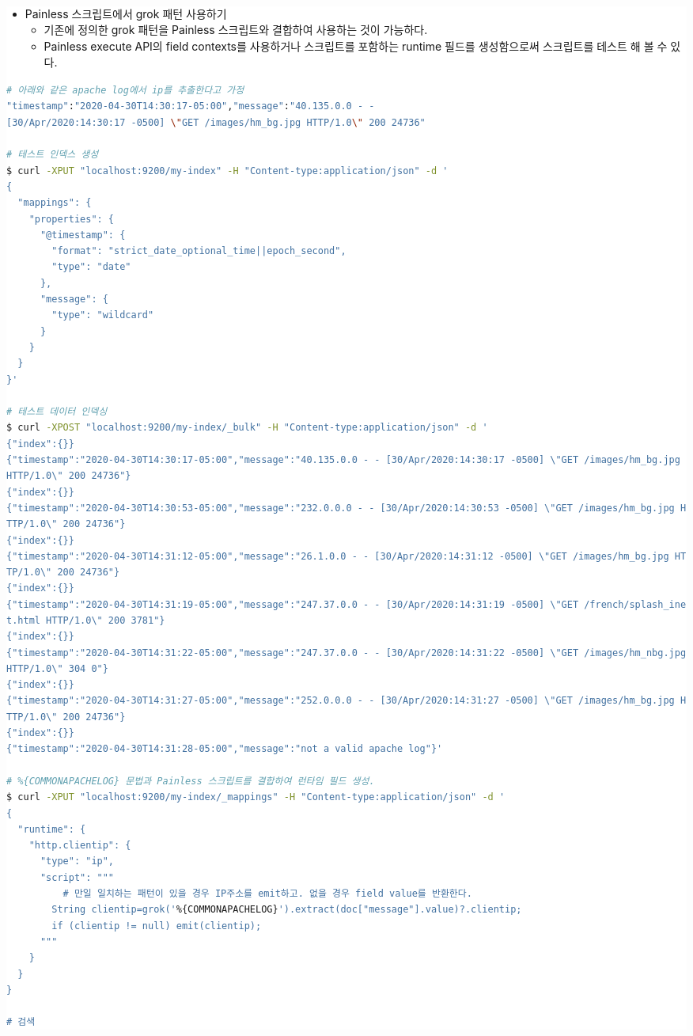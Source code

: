   - Painless 스크립트에서 grok 패턴 사용하기
    - 기존에 정의한 grok 패턴을 Painless 스크립트와 결합하여 사용하는 것이 가능하다.
    - Painless execute API의 field contexts를 사용하거나 스크립트를 포함하는 runtime 필드를 생성함으로써 스크립트를 테스트 해 볼 수 있다.
  
  ```bash
  # 아래와 같은 apache log에서 ip를 추출한다고 가정
  "timestamp":"2020-04-30T14:30:17-05:00","message":"40.135.0.0 - -
  [30/Apr/2020:14:30:17 -0500] \"GET /images/hm_bg.jpg HTTP/1.0\" 200 24736"
  
  # 테스트 인덱스 생성
  $ curl -XPUT "localhost:9200/my-index" -H "Content-type:application/json" -d '
  {
    "mappings": {
      "properties": {
        "@timestamp": {
          "format": "strict_date_optional_time||epoch_second",
          "type": "date"
        },
        "message": {
          "type": "wildcard"
        }
      }
    }
  }'
  
  # 테스트 데이터 인덱싱
  $ curl -XPOST "localhost:9200/my-index/_bulk" -H "Content-type:application/json" -d '
  {"index":{}}
  {"timestamp":"2020-04-30T14:30:17-05:00","message":"40.135.0.0 - - [30/Apr/2020:14:30:17 -0500] \"GET /images/hm_bg.jpg HTTP/1.0\" 200 24736"}
  {"index":{}}
  {"timestamp":"2020-04-30T14:30:53-05:00","message":"232.0.0.0 - - [30/Apr/2020:14:30:53 -0500] \"GET /images/hm_bg.jpg HTTP/1.0\" 200 24736"}
  {"index":{}}
  {"timestamp":"2020-04-30T14:31:12-05:00","message":"26.1.0.0 - - [30/Apr/2020:14:31:12 -0500] \"GET /images/hm_bg.jpg HTTP/1.0\" 200 24736"}
  {"index":{}}
  {"timestamp":"2020-04-30T14:31:19-05:00","message":"247.37.0.0 - - [30/Apr/2020:14:31:19 -0500] \"GET /french/splash_inet.html HTTP/1.0\" 200 3781"}
  {"index":{}}
  {"timestamp":"2020-04-30T14:31:22-05:00","message":"247.37.0.0 - - [30/Apr/2020:14:31:22 -0500] \"GET /images/hm_nbg.jpg HTTP/1.0\" 304 0"}
  {"index":{}}
  {"timestamp":"2020-04-30T14:31:27-05:00","message":"252.0.0.0 - - [30/Apr/2020:14:31:27 -0500] \"GET /images/hm_bg.jpg HTTP/1.0\" 200 24736"}
  {"index":{}}
  {"timestamp":"2020-04-30T14:31:28-05:00","message":"not a valid apache log"}'
  
  # %{COMMONAPACHELOG} 문법과 Painless 스크립트를 결합하여 런타임 필드 생성.
  $ curl -XPUT "localhost:9200/my-index/_mappings" -H "Content-type:application/json" -d '
  {
    "runtime": {
      "http.clientip": {
        "type": "ip",
        "script": """
        	# 만일 일치하는 패턴이 있을 경우 IP주소를 emit하고. 없을 경우 field value를 반환한다.
          String clientip=grok('%{COMMONAPACHELOG}').extract(doc["message"].value)?.clientip;
          if (clientip != null) emit(clientip);
        """
      }
    }
  }
  
  # 검색
  ```